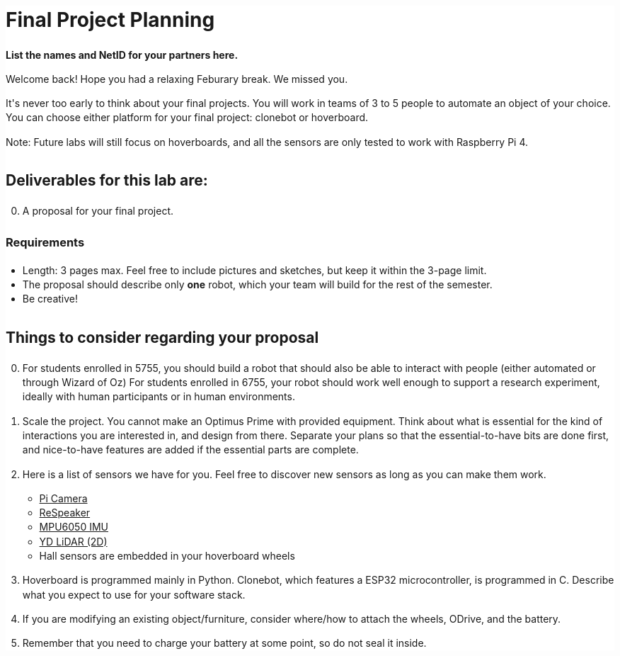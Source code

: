 # Final Project Planning
**List the names and NetID for your partners here.**


Welcome back! Hope you had a relaxing Feburary break. We missed you. 

It's never too early to think about your final projects. You will work in teams of 3 to 5 people to automate an object of your choice. You can choose either platform for your final project: clonebot or hoverboard. 

Note: Future labs will still focus on hoverboards, and all the sensors are only tested to work with Raspberry Pi 4.

## Deliverables for this lab are:
0. A proposal for your final project. 

### Requirements
- Length: 3 pages max. Feel free to include pictures and sketches, but keep it within the 3-page limit.
- The proposal should describe only **one** robot, which your team will build for the rest of the semester.
- Be creative!

## Things to consider regarding your proposal
0. For students enrolled in 5755, you should build a robot that should also be able to interact with people (either automated or through Wizard of Oz) 
   For students enrolled in 6755, your robot should work well enough to support a research experiment, ideally with human participants or in human environments.

1. Scale the project. You cannot make an Optimus Prime with provided equipment. Think about what is essential for the kind of interactions you are interested in, and design from there. Separate your plans so that the essential-to-have bits are done first, and nice-to-have features are added if the essential parts are complete.

2. Here is a list of sensors we have for you. Feel free to discover new sensors as long as you can make them work.
    - [Pi Camera](https://www.raspberrypi.com/products/camera-module-v2/)
    - [ReSpeaker](https://wiki.seeedstudio.com/ReSpeaker_Mic_Array_v2.0/)
    - [MPU6050 IMU](https://invensense.tdk.com/wp-content/uploads/2015/02/MPU-6000-Datasheet1.pdf)
    - [YD LiDAR (2D)](https://www.amazon.com/YDLIDAR-X4-Degree-Communication-Interface/dp/B07DBYHJVQ/ref=asc_df_B07DBYHJVQ/?tag=hyprod-20&linkCode=df0&hvadid=241892646230&hvpos=&hvnetw=g&hvrand=14223220310037484520&hvpone=&hvptwo=&hvqmt=&hvdev=c&hvdvcmdl=&hvlocint=&hvlocphy=9067609&hvtargid=pla-563047874791&psc=1)
    - Hall sensors are embedded in your hoverboard wheels 

3. Hoverboard is programmed mainly in Python. Clonebot, which features a ESP32 microcontroller, is programmed in C. Describe what you expect to use for your software stack.

4. If you are modifying an existing object/furniture, consider where/how to attach the wheels, ODrive, and the battery. 

5. Remember that you need to charge your battery at some point, so do not seal it inside. 
